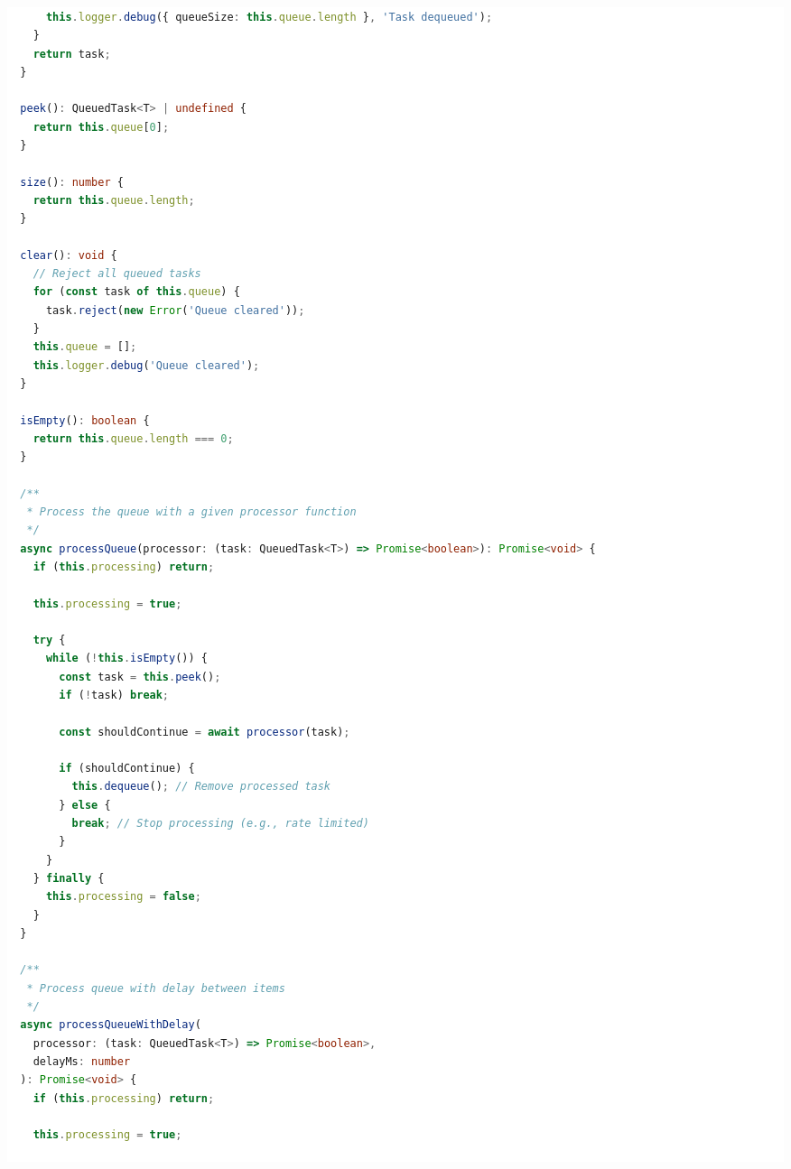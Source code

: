 ```ts
      this.logger.debug({ queueSize: this.queue.length }, 'Task dequeued');
    }
    return task;
  }

  peek(): QueuedTask<T> | undefined {
    return this.queue[0];
  }

  size(): number {
    return this.queue.length;
  }

  clear(): void {
    // Reject all queued tasks
    for (const task of this.queue) {
      task.reject(new Error('Queue cleared'));
    }
    this.queue = [];
    this.logger.debug('Queue cleared');
  }

  isEmpty(): boolean {
    return this.queue.length === 0;
  }

  /**
   * Process the queue with a given processor function
   */
  async processQueue(processor: (task: QueuedTask<T>) => Promise<boolean>): Promise<void> {
    if (this.processing) return;
    
    this.processing = true;
    
    try {
      while (!this.isEmpty()) {
        const task = this.peek();
        if (!task) break;

        const shouldContinue = await processor(task);
        
        if (shouldContinue) {
          this.dequeue(); // Remove processed task
        } else {
          break; // Stop processing (e.g., rate limited)
        }
      }
    } finally {
      this.processing = false;
    }
  }

  /**
   * Process queue with delay between items
   */
  async processQueueWithDelay(
    processor: (task: QueuedTask<T>) => Promise<boolean>,
    delayMs: number
  ): Promise<void> {
    if (this.processing) return;
    
    this.processing = true;
    
```